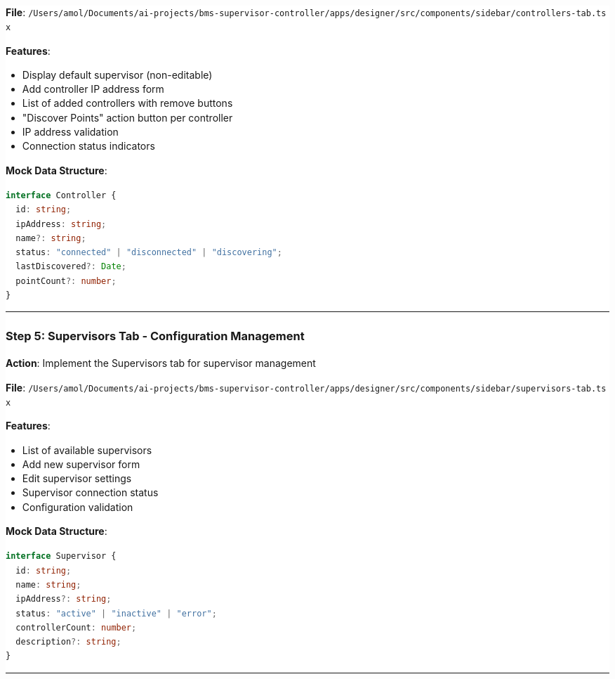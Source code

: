 **File**: `/Users/amol/Documents/ai-projects/bms-supervisor-controller/apps/designer/src/components/sidebar/controllers-tab.tsx`

**Features**:

- Display default supervisor (non-editable)
- Add controller IP address form
- List of added controllers with remove buttons
- "Discover Points" action button per controller
- IP address validation
- Connection status indicators

**Mock Data Structure**:

```typescript
interface Controller {
  id: string;
  ipAddress: string;
  name?: string;
  status: "connected" | "disconnected" | "discovering";
  lastDiscovered?: Date;
  pointCount?: number;
}
```

---

### Step 5: Supervisors Tab - Configuration Management

**Action**: Implement the Supervisors tab for supervisor management

**File**: `/Users/amol/Documents/ai-projects/bms-supervisor-controller/apps/designer/src/components/sidebar/supervisors-tab.tsx`

**Features**:

- List of available supervisors
- Add new supervisor form
- Edit supervisor settings
- Supervisor connection status
- Configuration validation

**Mock Data Structure**:

```typescript
interface Supervisor {
  id: string;
  name: string;
  ipAddress?: string;
  status: "active" | "inactive" | "error";
  controllerCount: number;
  description?: string;
}
```

---
